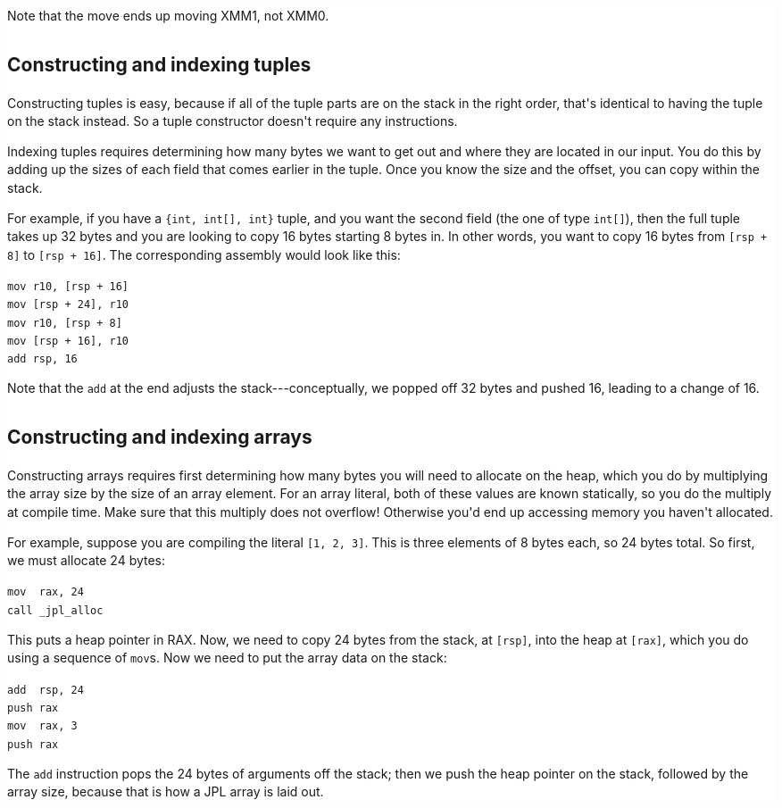Note that the move ends up moving XMM1, not XMM0.

## Constructing and indexing tuples

Constructing tuples is easy, because if all of the tuple parts are on
the stack in the right order, that's identical to having the tuple on
the stack instead. So a tuple constructor doesn't require any
instructions.

Indexing tuples requires determining how many bytes we want to get out
and where they are located in our input. You do this by adding up the
sizes of each field that comes earlier in the tuple. Once you know the
size and the offset, you can copy within the stack.

For example, if you have a `{int, int[], int}` tuple, and you want the
second field (the one of type `int[]`), then the full tuple takes up
32 bytes and you are looking to copy 16 bytes starting 8 bytes in. In
other words, you want to copy 16 bytes from `[rsp + 8]` to `[rsp +
16]`. The corresponding assembly would look like this:

    mov r10, [rsp + 16]
    mov [rsp + 24], r10
    mov r10, [rsp + 8]
    mov [rsp + 16], r10
    add rsp, 16
    
Note that the `add` at the end adjusts the stack---conceptually, we
popped off 32 bytes and pushed 16, leading to a change of 16.

## Constructing and indexing arrays

Constructing arrays requires first determining how many bytes you will
need to allocate on the heap, which you do by multiplying the array
size by the size of an array element. For an array literal, both of
these values are known statically, so you do the multiply at compile
time. Make sure that this multiply does not overflow! Otherwise you'd
end up accessing memory you haven't allocated.

For example, suppose you are compiling the literal `[1, 2, 3]`. This
is three elements of 8 bytes each, so 24 bytes total. So first, we
must allocate 24 bytes:

    mov  rax, 24
    call _jpl_alloc

This puts a heap pointer in RAX. Now, we need to copy 24 bytes from
the stack, at `[rsp]`, into the heap at `[rax]`, which you do using a
sequence of `mov`s. Now we need to put the array data on the stack:

    add  rsp, 24
    push rax
    mov  rax, 3
    push rax

The `add` instruction pops the 24 bytes of arguments off the stack;
then we push the heap pointer on the stack, followed by the array
size, because that is how a JPL array is laid out.


[tutorial]: https://cs.lmu.edu/~ray/notes/nasmtutorial/
[manual]: https://nasm.us/doc/nasmdoc0.html
[gdb-docs]: https://www.gnu.org/software/gdb/documentation
[lldb-docs]: https://lldb.llvm.org/use/tutorial.html
[intel-manuals]: https://www.intel.com/content/www/us/en/developer/articles/technical/intel-sdm.html
[felix]: https://www.felixcloutier.com/x86/
[setcc]: https://www.felixcloutier.com/x86/setcc